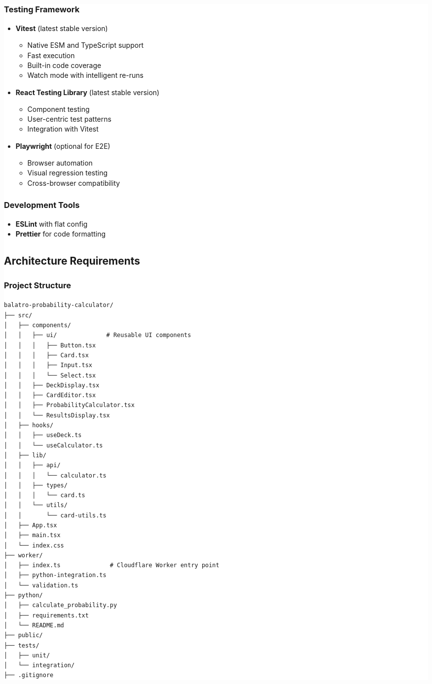 ### Testing Framework
- **Vitest** (latest stable version)
  - Native ESM and TypeScript support
  - Fast execution
  - Built-in code coverage
  - Watch mode with intelligent re-runs

- **React Testing Library** (latest stable version)
  - Component testing
  - User-centric test patterns
  - Integration with Vitest

- **Playwright** (optional for E2E)
  - Browser automation
  - Visual regression testing
  - Cross-browser compatibility

### Development Tools
- **ESLint** with flat config
- **Prettier** for code formatting

## Architecture Requirements

### Project Structure
```
balatro-probability-calculator/
├── src/
│   ├── components/
│   │   ├── ui/              # Reusable UI components
│   │   │   ├── Button.tsx
│   │   │   ├── Card.tsx
│   │   │   ├── Input.tsx
│   │   │   └── Select.tsx
│   │   ├── DeckDisplay.tsx
│   │   ├── CardEditor.tsx
│   │   ├── ProbabilityCalculator.tsx
│   │   └── ResultsDisplay.tsx
│   ├── hooks/
│   │   ├── useDeck.ts
│   │   └── useCalculator.ts
│   ├── lib/
│   │   ├── api/
│   │   │   └── calculator.ts
│   │   ├── types/
│   │   │   └── card.ts
│   │   └── utils/
│   │       └── card-utils.ts
│   ├── App.tsx
│   ├── main.tsx
│   └── index.css
├── worker/
│   ├── index.ts              # Cloudflare Worker entry point
│   ├── python-integration.ts
│   └── validation.ts
├── python/
│   ├── calculate_probability.py
│   ├── requirements.txt
│   └── README.md
├── public/
├── tests/
│   ├── unit/
│   └── integration/
├── .gitignore
```